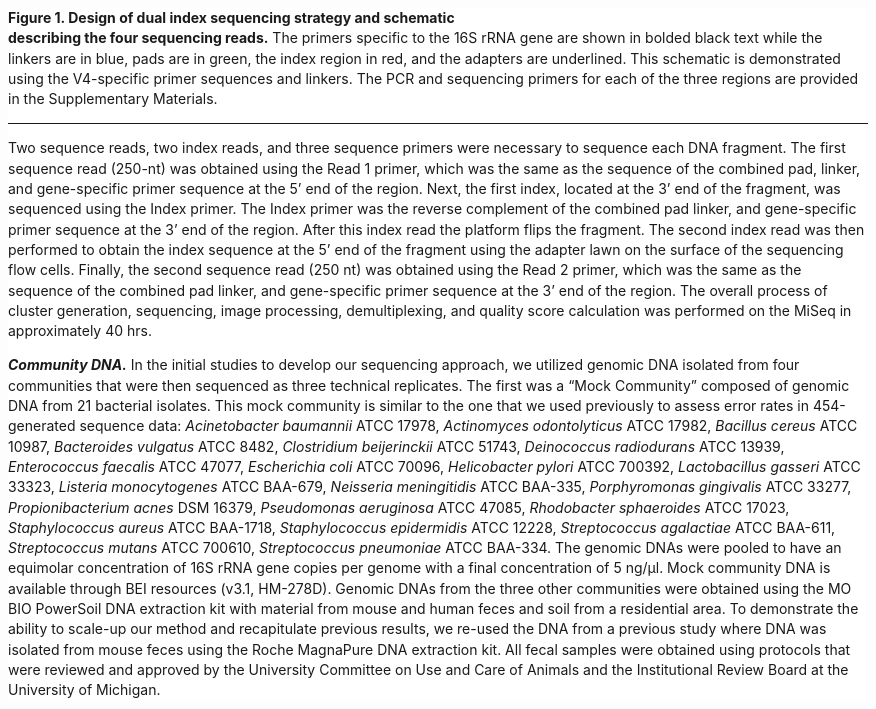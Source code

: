 **Figure 1. Design of dual index sequencing strategy and schematic    
describing the four sequencing reads.** The primers specific to the 16S
rRNA gene are shown in bolded black text while the linkers are in blue,
pads are in green, the index region in red, and the adapters are
underlined. This schematic is demonstrated using the V4-specific primer
sequences and linkers. The PCR and sequencing primers for each of the
three regions are provided in the Supplementary Materials.

--------

Two sequence reads, two index reads, and three sequence primers were
necessary to sequence each DNA fragment. The first sequence read
(250-nt) was obtained using the Read 1 primer, which was the same as the
sequence of the combined pad, linker, and gene-specific primer sequence
at the 5’ end of the region. Next, the first index, located at the 3’
end of the fragment, was sequenced using the Index primer. The Index
primer was the reverse complement of the combined pad linker, and
gene-specific primer sequence at the 3’ end of the region. After this
index read the platform flips the fragment. The second index read was
then performed to obtain the index sequence at the 5’ end of the
fragment using the adapter lawn on the surface of the sequencing flow
cells. Finally, the second sequence read (250 nt) was obtained using the
Read 2 primer, which was the same as the sequence of the combined pad
linker, and gene-specific primer sequence at the 3’ end of the region.
The overall process of cluster generation, sequencing, image processing,
demultiplexing, and quality score calculation was performed on the MiSeq
in approximately 40 hrs.

***Community DNA.*** In the initial studies to develop our sequencing
approach, we utilized genomic DNA isolated from four communities that
were then sequenced as three technical replicates. The first was a “Mock
Community” composed of genomic DNA from 21 bacterial isolates. This mock
community is similar to the one that we used previously to assess error
rates in 454-generated sequence data: *Acinetobacter baumannii* ATCC
17978, *Actinomyces odontolyticus* ATCC 17982, *Bacillus cereus* ATCC
10987, *Bacteroides vulgatus* ATCC 8482, *Clostridium beijerinckii* ATCC
51743, *Deinococcus radiodurans* ATCC 13939, *Enterococcus faecalis*
ATCC 47077, *Escherichia coli* ATCC 70096, *Helicobacter pylori* ATCC
700392, *Lactobacillus gasseri* ATCC 33323, *Listeria monocytogenes*
ATCC BAA-679, *Neisseria meningitidis* ATCC BAA-335, *Porphyromonas
gingivalis* ATCC 33277, *Propionibacterium acnes* DSM 16379,
*Pseudomonas aeruginosa* ATCC 47085, *Rhodobacter sphaeroides* ATCC
17023, *Staphylococcus aureus* ATCC BAA-1718, *Staphylococcus
epidermidis* ATCC 12228, *Streptococcus agalactiae* ATCC BAA-611,
*Streptococcus mutans* ATCC 700610, *Streptococcus pneumoniae* ATCC
BAA-334. The genomic DNAs were pooled to have an equimolar concentration
of 16S rRNA gene copies per genome with a final concentration of 5
ng/µl. Mock community DNA is available through BEI resources (v3.1,
HM-278D). Genomic DNAs from the three other communities were obtained
using the MO BIO PowerSoil DNA extraction kit with material from mouse
and human feces and soil from a residential area. To demonstrate the
ability to scale-up our method and recapitulate previous results, we
re-used the DNA from a previous study where DNA was isolated from mouse
feces using the Roche MagnaPure DNA extraction kit. All fecal samples
were obtained using protocols that were reviewed and approved by the
University Committee on Use and Care of Animals and the Institutional
Review Board at the University of Michigan.
